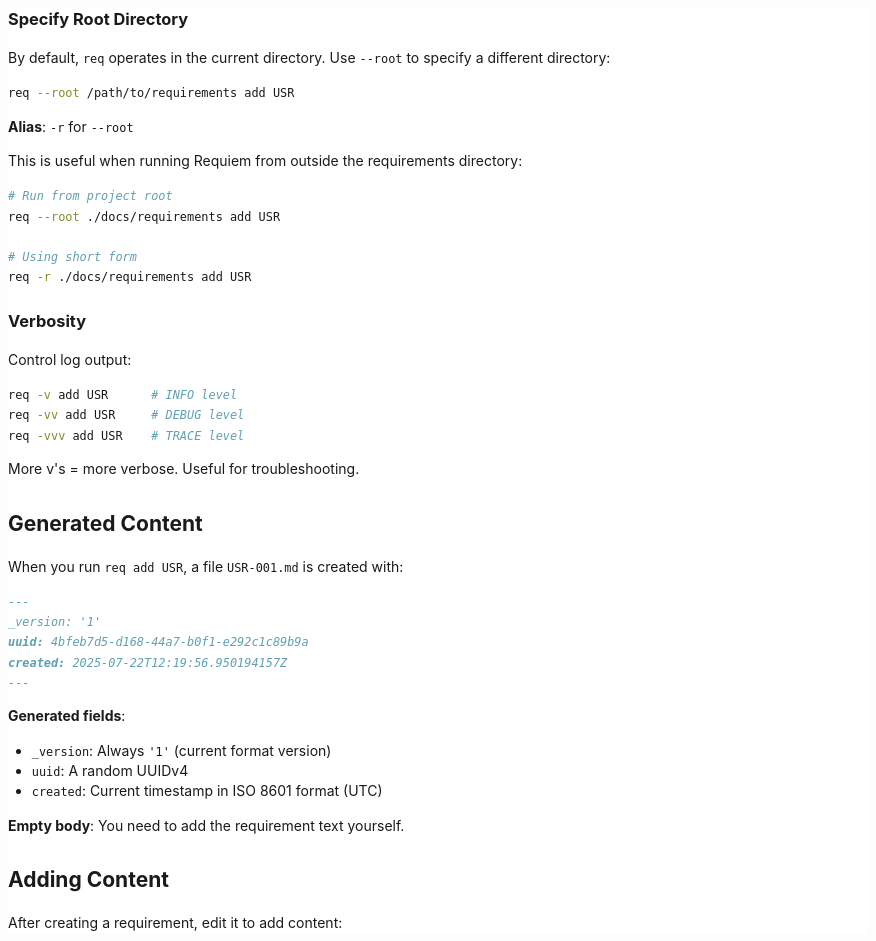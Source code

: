 ### Specify Root Directory

By default, `req` operates in the current directory. Use `--root` to specify a different directory:

```bash
req --root /path/to/requirements add USR
```

**Alias**: `-r` for `--root`

This is useful when running Requiem from outside the requirements directory:

```bash
# Run from project root
req --root ./docs/requirements add USR

# Using short form
req -r ./docs/requirements add USR
```

### Verbosity

Control log output:

```bash
req -v add USR      # INFO level
req -vv add USR     # DEBUG level
req -vvv add USR    # TRACE level
```

More v's = more verbose. Useful for troubleshooting.

## Generated Content

When you run `req add USR`, a file `USR-001.md` is created with:

```markdown
---
_version: '1'
uuid: 4bfeb7d5-d168-44a7-b0f1-e292c1c89b9a
created: 2025-07-22T12:19:56.950194157Z
---


```

**Generated fields**:
- `_version`: Always `'1'` (current format version)
- `uuid`: A random UUIDv4
- `created`: Current timestamp in ISO 8601 format (UTC)

**Empty body**: You need to add the requirement text yourself.

## Adding Content

After creating a requirement, edit it to add content:

